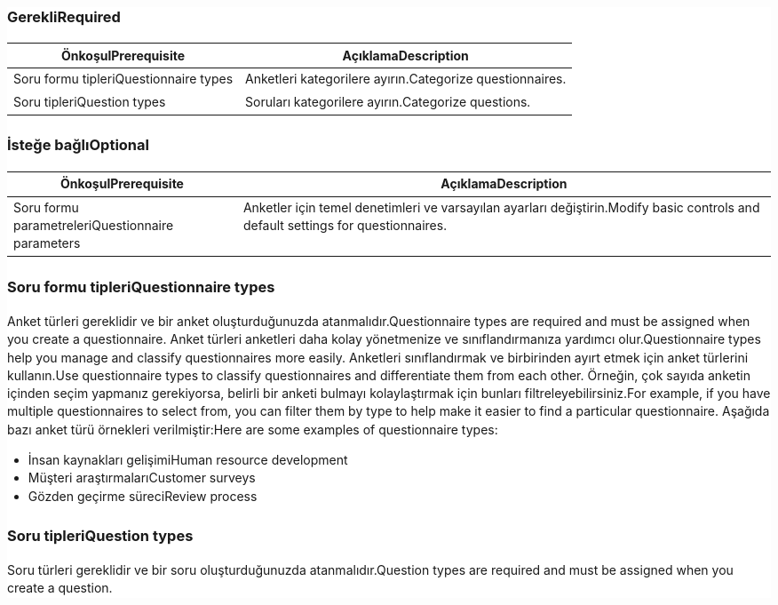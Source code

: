 ### <a name="required"></a><span data-ttu-id="8a2ea-128">Gerekli</span><span class="sxs-lookup"><span data-stu-id="8a2ea-128">Required</span></span>

| <span data-ttu-id="8a2ea-129">Önkoşul</span><span class="sxs-lookup"><span data-stu-id="8a2ea-129">Prerequisite</span></span>        | <span data-ttu-id="8a2ea-130">Açıklama</span><span class="sxs-lookup"><span data-stu-id="8a2ea-130">Description</span></span>                |
|---------------------|----------------------------|
| <span data-ttu-id="8a2ea-131">Soru formu tipleri</span><span class="sxs-lookup"><span data-stu-id="8a2ea-131">Questionnaire types</span></span> | <span data-ttu-id="8a2ea-132">Anketleri kategorilere ayırın.</span><span class="sxs-lookup"><span data-stu-id="8a2ea-132">Categorize questionnaires.</span></span> |
| <span data-ttu-id="8a2ea-133">Soru tipleri</span><span class="sxs-lookup"><span data-stu-id="8a2ea-133">Question types</span></span>      | <span data-ttu-id="8a2ea-134">Soruları kategorilere ayırın.</span><span class="sxs-lookup"><span data-stu-id="8a2ea-134">Categorize questions.</span></span>      |

### <a name="optional"></a><span data-ttu-id="8a2ea-135">İsteğe bağlı</span><span class="sxs-lookup"><span data-stu-id="8a2ea-135">Optional</span></span>

| <span data-ttu-id="8a2ea-136">Önkoşul</span><span class="sxs-lookup"><span data-stu-id="8a2ea-136">Prerequisite</span></span>             | <span data-ttu-id="8a2ea-137">Açıklama</span><span class="sxs-lookup"><span data-stu-id="8a2ea-137">Description</span></span>                                                    |
|--------------------------|----------------------------------------------------------------|
| <span data-ttu-id="8a2ea-138">Soru formu parametreleri</span><span class="sxs-lookup"><span data-stu-id="8a2ea-138">Questionnaire parameters</span></span> | <span data-ttu-id="8a2ea-139">Anketler için temel denetimleri ve varsayılan ayarları değiştirin.</span><span class="sxs-lookup"><span data-stu-id="8a2ea-139">Modify basic controls and default settings for questionnaires.</span></span> |

### <a name="questionnaire-types"></a><span data-ttu-id="8a2ea-140">Soru formu tipleri</span><span class="sxs-lookup"><span data-stu-id="8a2ea-140">Questionnaire types</span></span>

<span data-ttu-id="8a2ea-141">Anket türleri gereklidir ve bir anket oluşturduğunuzda atanmalıdır.</span><span class="sxs-lookup"><span data-stu-id="8a2ea-141">Questionnaire types are required and must be assigned when you create a questionnaire.</span></span> <span data-ttu-id="8a2ea-142">Anket türleri anketleri daha kolay yönetmenize ve sınıflandırmanıza yardımcı olur.</span><span class="sxs-lookup"><span data-stu-id="8a2ea-142">Questionnaire types help you manage and classify questionnaires more easily.</span></span> <span data-ttu-id="8a2ea-143">Anketleri sınıflandırmak ve birbirinden ayırt etmek için anket türlerini kullanın.</span><span class="sxs-lookup"><span data-stu-id="8a2ea-143">Use questionnaire types to classify questionnaires and differentiate them from each other.</span></span> <span data-ttu-id="8a2ea-144">Örneğin, çok sayıda anketin içinden seçim yapmanız gerekiyorsa, belirli bir anketi bulmayı kolaylaştırmak için bunları filtreleyebilirsiniz.</span><span class="sxs-lookup"><span data-stu-id="8a2ea-144">For example, if you have multiple questionnaires to select from, you can filter them by type to help make it easier to find a particular questionnaire.</span></span> <span data-ttu-id="8a2ea-145">Aşağıda bazı anket türü örnekleri verilmiştir:</span><span class="sxs-lookup"><span data-stu-id="8a2ea-145">Here are some examples of questionnaire types:</span></span>

-   <span data-ttu-id="8a2ea-146">İnsan kaynakları gelişimi</span><span class="sxs-lookup"><span data-stu-id="8a2ea-146">Human resource development</span></span>
-   <span data-ttu-id="8a2ea-147">Müşteri araştırmaları</span><span class="sxs-lookup"><span data-stu-id="8a2ea-147">Customer surveys</span></span>
-   <span data-ttu-id="8a2ea-148">Gözden geçirme süreci</span><span class="sxs-lookup"><span data-stu-id="8a2ea-148">Review process</span></span>

### <a name="question-types"></a><span data-ttu-id="8a2ea-149">Soru tipleri</span><span class="sxs-lookup"><span data-stu-id="8a2ea-149">Question types</span></span>

<span data-ttu-id="8a2ea-150">Soru türleri gereklidir ve bir soru oluşturduğunuzda atanmalıdır.</span><span class="sxs-lookup"><span data-stu-id="8a2ea-150">Question types are required and must be assigned when you create a question.</span></span> 
